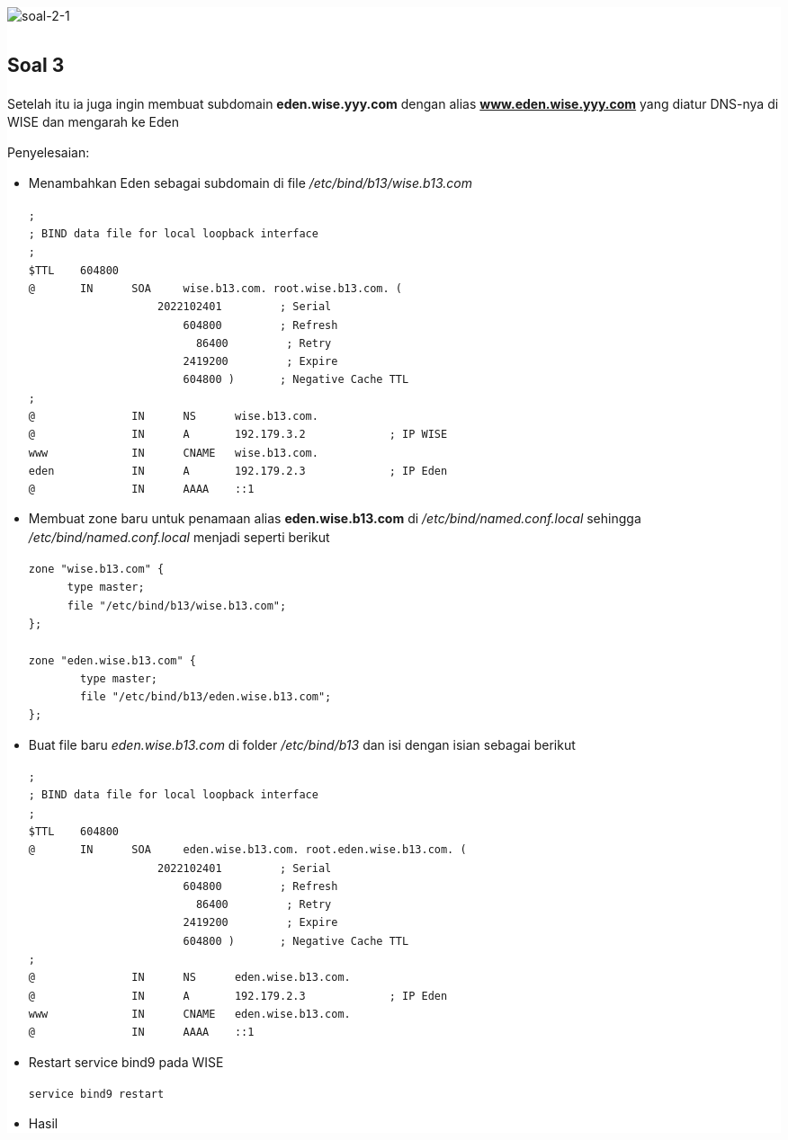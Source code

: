  ![soal-2-1](https://cdn.discordapp.com/attachments/818146232689098802/1035221183802658957/unknown.png)


## Soal 3
Setelah itu ia juga ingin membuat subdomain **eden.wise.yyy.com** dengan alias **www.eden.wise.yyy.com** yang diatur DNS-nya di WISE dan mengarah ke Eden

Penyelesaian:
- Menambahkan Eden sebagai subdomain di file */etc/bind/b13/wise.b13.com*
  ```
  ;
  ; BIND data file for local loopback interface
  ;
  $TTL    604800
  @       IN      SOA     wise.b13.com. root.wise.b13.com. (
                      2022102401         ; Serial
                          604800         ; Refresh
                            86400         ; Retry
                          2419200         ; Expire
                          604800 )       ; Negative Cache TTL
  ;
  @               IN      NS      wise.b13.com.
  @               IN      A       192.179.3.2             ; IP WISE
  www             IN      CNAME   wise.b13.com.
  eden            IN      A       192.179.2.3             ; IP Eden
  @               IN      AAAA    ::1
  ```
- Membuat zone baru untuk penamaan alias **eden.wise.b13.com** di */etc/bind/named.conf.local* sehingga */etc/bind/named.conf.local* menjadi seperti berikut
  ```
  zone "wise.b13.com" {
        type master;
        file "/etc/bind/b13/wise.b13.com";
  };

  zone "eden.wise.b13.com" {
          type master;
          file "/etc/bind/b13/eden.wise.b13.com";
  };
  ```
- Buat file baru *eden.wise.b13.com* di folder */etc/bind/b13* dan isi dengan isian sebagai berikut
  ```
  ;
  ; BIND data file for local loopback interface
  ;
  $TTL    604800
  @       IN      SOA     eden.wise.b13.com. root.eden.wise.b13.com. (
                      2022102401         ; Serial
                          604800         ; Refresh
                            86400         ; Retry
                          2419200         ; Expire
                          604800 )       ; Negative Cache TTL
  ;
  @               IN      NS      eden.wise.b13.com.
  @               IN      A       192.179.2.3             ; IP Eden
  www             IN      CNAME   eden.wise.b13.com.
  @               IN      AAAA    ::1
  ```
- Restart service bind9 pada WISE
  ```
  service bind9 restart
  ```
- Hasil 
